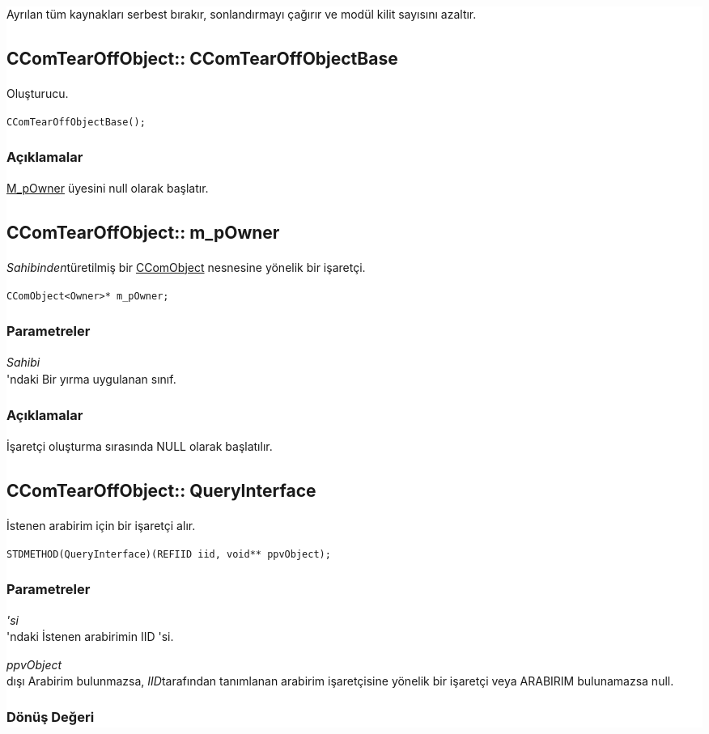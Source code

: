 Ayrılan tüm kaynakları serbest bırakır, sonlandırmayı çağırır ve modül kilit sayısını azaltır.

## <a name="ccomtearoffobjectccomtearoffobjectbase"></a><a name="ccomtearoffobjectbase"></a> CComTearOffObject:: CComTearOffObjectBase

Oluşturucu.

```
CComTearOffObjectBase();
```

### <a name="remarks"></a>Açıklamalar

[M_pOwner](#m_powner) üyesini null olarak başlatır.

## <a name="ccomtearoffobjectm_powner"></a><a name="m_powner"></a> CComTearOffObject:: m_pOwner

*Sahibinden*türetilmiş bir [CComObject](../../atl/reference/ccomobject-class.md) nesnesine yönelik bir işaretçi.

```
CComObject<Owner>* m_pOwner;
```

### <a name="parameters"></a>Parametreler

*Sahibi*<br/>
'ndaki Bir yırma uygulanan sınıf.

### <a name="remarks"></a>Açıklamalar

İşaretçi oluşturma sırasında NULL olarak başlatılır.

## <a name="ccomtearoffobjectqueryinterface"></a><a name="queryinterface"></a> CComTearOffObject:: QueryInterface

İstenen arabirim için bir işaretçi alır.

```
STDMETHOD(QueryInterface)(REFIID iid, void** ppvObject);
```

### <a name="parameters"></a>Parametreler

*'si*<br/>
'ndaki İstenen arabirimin IID 'si.

*ppvObject*<br/>
dışı Arabirim bulunmazsa, *IID*tarafından tanımlanan arabirim işaretçisine yönelik bir işaretçi veya ARABIRIM bulunamazsa null.

### <a name="return-value"></a>Dönüş Değeri

